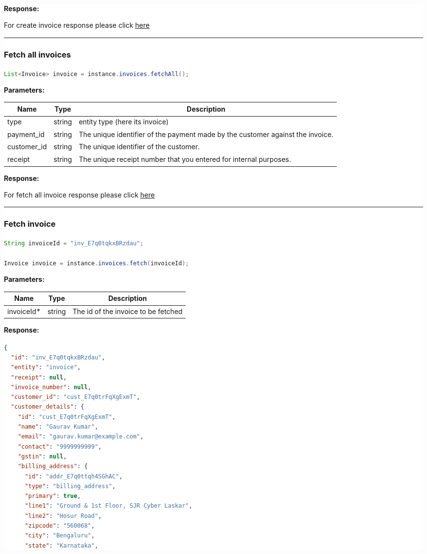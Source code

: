 **Response:**

For create invoice response please click [here](https://razorpay.com/docs/api/invoices/#create-an-invoice)

-------------------------------------------------------------------------------------------------------

### Fetch all invoices

```java
List<Invoice> invoice = instance.invoices.fetchAll();
```

**Parameters:**

| Name            | Type    | Description                                                                  |
|-----------------|---------|------------------------------------------------------------------------------|
|type          | string | entity type (here its invoice)                                               |
|payment_id        | string  | The unique identifier of the payment made by the customer against the invoice.                      |
|customer_id           | string  | The unique identifier of the customer.                     |
|receipt           | string  |  The unique receipt number that you entered for internal purposes.                     |

**Response:**

For fetch all invoice response please click [here](https://razorpay.com/docs/api/invoices/#fetch-multiple-invoices)

-------------------------------------------------------------------------------------------------------

### Fetch invoice

```java
String invoiceId = "inv_E7q0tqkxBRzdau";

Invoice invoice = instance.invoices.fetch(invoiceId);
```

**Parameters:**

| Name       | Type    | Description                                                                  |
|------------|---------|------------------------------------------------------------------------------|
| invoiceId* | string | The id of the invoice to be fetched                         |

**Response:**
```json
{
  "id": "inv_E7q0tqkxBRzdau",
  "entity": "invoice",
  "receipt": null,
  "invoice_number": null,
  "customer_id": "cust_E7q0trFqXgExmT",
  "customer_details": {
    "id": "cust_E7q0trFqXgExmT",
    "name": "Gaurav Kumar",
    "email": "gaurav.kumar@example.com",
    "contact": "9999999999",
    "gstin": null,
    "billing_address": {
      "id": "addr_E7q0ttqh4SGhAC",
      "type": "billing_address",
      "primary": true,
      "line1": "Ground & 1st Floor, SJR Cyber Laskar",
      "line2": "Hosur Road",
      "zipcode": "560068",
      "city": "Bengaluru",
      "state": "Karnataka",
```